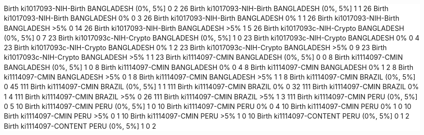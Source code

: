 Birth       ki1017093-NIH-Birth     BANGLADESH                     (0%, 5%]         0        2    26
Birth       ki1017093-NIH-Birth     BANGLADESH                     (0%, 5%]         1        1    26
Birth       ki1017093-NIH-Birth     BANGLADESH                     0%               0        3    26
Birth       ki1017093-NIH-Birth     BANGLADESH                     0%               1        1    26
Birth       ki1017093-NIH-Birth     BANGLADESH                     >5%              0       14    26
Birth       ki1017093-NIH-Birth     BANGLADESH                     >5%              1        5    26
Birth       ki1017093c-NIH-Crypto   BANGLADESH                     (0%, 5%]         0        7    23
Birth       ki1017093c-NIH-Crypto   BANGLADESH                     (0%, 5%]         1        0    23
Birth       ki1017093c-NIH-Crypto   BANGLADESH                     0%               0        4    23
Birth       ki1017093c-NIH-Crypto   BANGLADESH                     0%               1        2    23
Birth       ki1017093c-NIH-Crypto   BANGLADESH                     >5%              0        9    23
Birth       ki1017093c-NIH-Crypto   BANGLADESH                     >5%              1        1    23
Birth       ki1114097-CMIN          BANGLADESH                     (0%, 5%]         0        0     8
Birth       ki1114097-CMIN          BANGLADESH                     (0%, 5%]         1        0     8
Birth       ki1114097-CMIN          BANGLADESH                     0%               0        4     8
Birth       ki1114097-CMIN          BANGLADESH                     0%               1        2     8
Birth       ki1114097-CMIN          BANGLADESH                     >5%              0        1     8
Birth       ki1114097-CMIN          BANGLADESH                     >5%              1        1     8
Birth       ki1114097-CMIN          BRAZIL                         (0%, 5%]         0       45   111
Birth       ki1114097-CMIN          BRAZIL                         (0%, 5%]         1        1   111
Birth       ki1114097-CMIN          BRAZIL                         0%               0       32   111
Birth       ki1114097-CMIN          BRAZIL                         0%               1        4   111
Birth       ki1114097-CMIN          BRAZIL                         >5%              0       26   111
Birth       ki1114097-CMIN          BRAZIL                         >5%              1        3   111
Birth       ki1114097-CMIN          PERU                           (0%, 5%]         0        5    10
Birth       ki1114097-CMIN          PERU                           (0%, 5%]         1        0    10
Birth       ki1114097-CMIN          PERU                           0%               0        4    10
Birth       ki1114097-CMIN          PERU                           0%               1        0    10
Birth       ki1114097-CMIN          PERU                           >5%              0        1    10
Birth       ki1114097-CMIN          PERU                           >5%              1        0    10
Birth       ki1114097-CONTENT       PERU                           (0%, 5%]         0        1     2
Birth       ki1114097-CONTENT       PERU                           (0%, 5%]         1        0     2